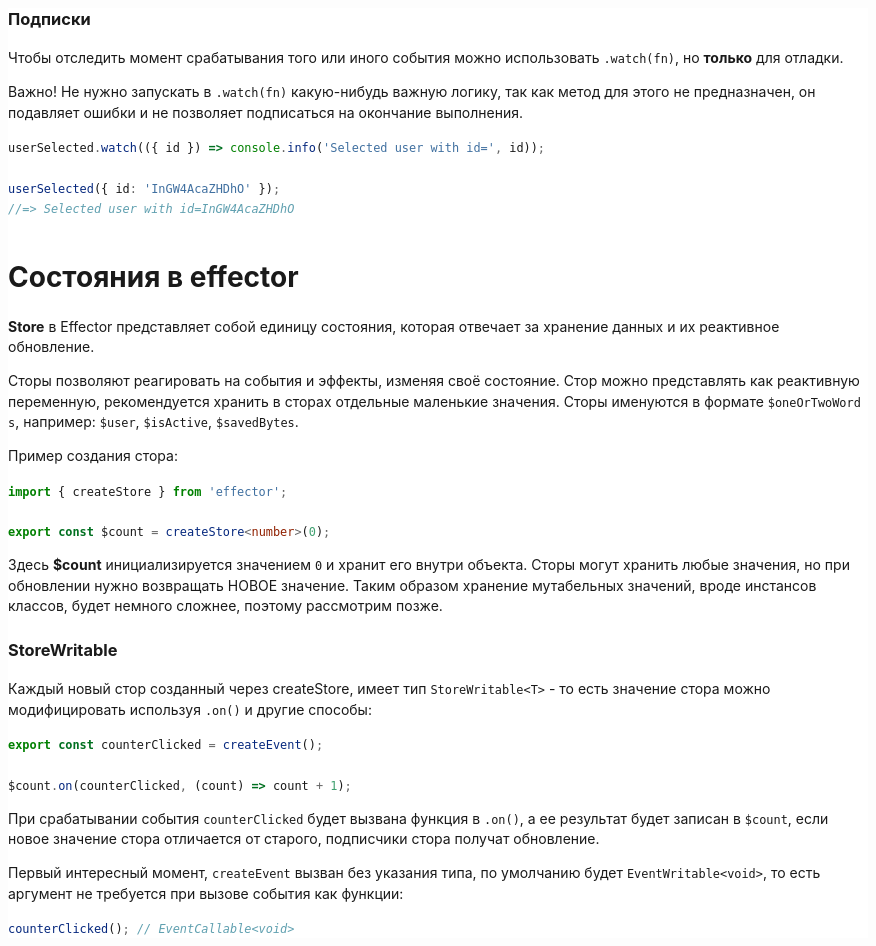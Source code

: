 ### Подписки

Чтобы отследить момент срабатывания того или иного события можно использовать `.watch(fn)`, но **только** для отладки.

Важно! Не нужно запускать в `.watch(fn)` какую-нибудь важную логику, так как метод для этого не предназначен, он подавляет ошибки и не позволяет подписаться на окончание выполнения.

```ts
userSelected.watch(({ id }) => console.info('Selected user with id=', id));

userSelected({ id: 'InGW4AcaZHDhO' });
//=> Selected user with id=InGW4AcaZHDhO
```

# Состояния в effector

**Store** в Effector представляет собой единицу состояния, которая отвечает за хранение данных и их реактивное обновление.

Сторы позволяют реагировать на события и эффекты, изменяя своё состояние. Стор можно представлять как реактивную переменную, рекомендуется хранить в сторах отдельные маленькие значения. Сторы именуются в формате `$oneOrTwoWords`, например: `$user`, `$isActive`, `$savedBytes`.

Пример создания стора:

```ts
import { createStore } from 'effector';

export const $count = createStore<number>(0);
```

Здесь **$count** инициализируется значением `0` и хранит его внутри объекта. Сторы могут хранить любые значения, но при обновлении нужно возвращать НОВОЕ значение. Таким образом хранение мутабельных значений, вроде инстансов классов, будет немного сложнее, поэтому рассмотрим позже.

### StoreWritable

Каждый новый стор созданный через createStore, имеет тип `StoreWritable<T>` - то есть значение стора можно модифицировать используя `.on()` и другие способы:

```ts
export const counterClicked = createEvent();

$count.on(counterClicked, (count) => count + 1);
```

При срабатывании события `counterClicked` будет вызвана функция в `.on()`, а ее результат будет записан в `$count`, если новое значение стора отличается от старого, подписчики стора получат обновление.

Первый интересный момент, `createEvent` вызван без указания типа, по умолчанию будет `EventWritable<void>`, то есть аргумент не требуется при вызове события как функции:

```ts
counterClicked(); // EventCallable<void>
```
